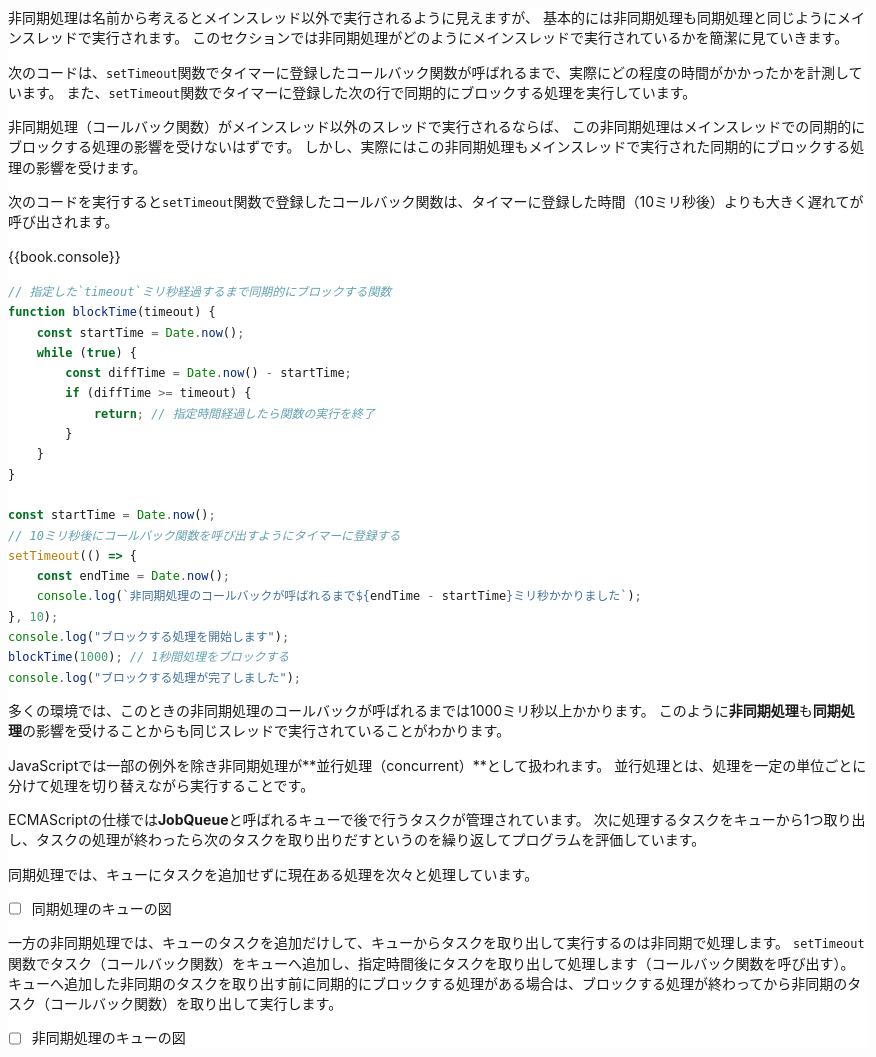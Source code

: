 非同期処理は名前から考えるとメインスレッド以外で実行されるように見えますが、
基本的には非同期処理も同期処理と同じようにメインスレッドで実行されます。
このセクションでは非同期処理がどのようにメインスレッドで実行されているかを簡潔に見ていきます。

次のコードは、`setTimeout`関数でタイマーに登録したコールバック関数が呼ばれるまで、実際にどの程度の時間がかかったかを計測しています。
また、`setTimeout`関数でタイマーに登録した次の行で同期的にブロックする処理を実行しています。

非同期処理（コールバック関数）がメインスレッド以外のスレッドで実行されるならば、
この非同期処理はメインスレッドでの同期的にブロックする処理の影響を受けないはずです。
しかし、実際にはこの非同期処理もメインスレッドで実行された同期的にブロックする処理の影響を受けます。

次のコードを実行すると`setTimeout`関数で登録したコールバック関数は、タイマーに登録した時間（10ミリ秒後）よりも大きく遅れてが呼び出されます。

{{book.console}}

```js
// 指定した`timeout`ミリ秒経過するまで同期的にブロックする関数
function blockTime(timeout) { 
    const startTime = Date.now();
    while (true) {
        const diffTime = Date.now() - startTime;
        if (diffTime >= timeout) {
            return; // 指定時間経過したら関数の実行を終了
        }
    }
}

const startTime = Date.now();
// 10ミリ秒後にコールバック関数を呼び出すようにタイマーに登録する
setTimeout(() => {
    const endTime = Date.now();
    console.log(`非同期処理のコールバックが呼ばれるまで${endTime - startTime}ミリ秒かかりました`);
}, 10);
console.log("ブロックする処理を開始します");
blockTime(1000); // 1秒間処理をブロックする
console.log("ブロックする処理が完了しました");
```

多くの環境では、このときの非同期処理のコールバックが呼ばれるまでは1000ミリ秒以上かかります。
このように**非同期処理**も**同期処理**の影響を受けることからも同じスレッドで実行されていることがわかります。

JavaScriptでは一部の例外を除き非同期処理が**並行処理（concurrent）**として扱われます。
並行処理とは、処理を一定の単位ごとに分けて処理を切り替えながら実行することです。



ECMAScriptの仕様では**JobQueue**と呼ばれるキューで後で行うタスクが管理されています。
次に処理するタスクをキューから1つ取り出し、タスクの処理が終わったら次のタスクを取り出りだすというのを繰り返してプログラムを評価しています。

同期処理では、キューにタスクを追加せずに現在ある処理を次々と処理しています。

- [ ] 同期処理のキューの図

一方の非同期処理では、キューのタスクを追加だけして、キューからタスクを取り出して実行するのは非同期で処理します。
`setTimeout`関数でタスク（コールバック関数）をキューへ追加し、指定時間後にタスクを取り出して処理します（コールバック関数を呼び出す）。
キューへ追加した非同期のタスクを取り出す前に同期的にブロックする処理がある場合は、ブロックする処理が終わってから非同期のタスク（コールバック関数）を取り出して実行します。

- [ ] 非同期処理のキューの図


[文と式]: ../statement-expression/README.md
[例外処理]: ../error-try-catch/README.md
[Web Worker]: https://developer.mozilla.org/ja/docs/Web/API/Web_Workers_API/Using_web_workers
[Promise]: https://developer.mozilla.org/ja/docs/Web/JavaScript/Reference/Global_Objects/Promise
[ユースケース: Node.jsでCLIアプリケーション]: ../../use-case/nodecli/README.md
[配列]: ../array/README.md##method-chain-and-high-order-function
[JavaScript Promiseの本]: http://azu.github.io/promises-book/
[try...catch構文]: ../error-try-catch/README.md#try-catch